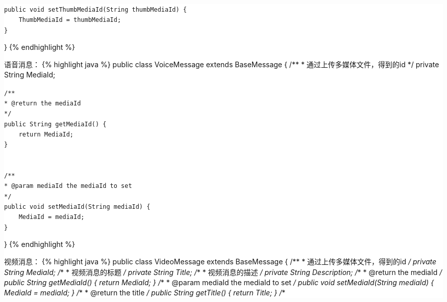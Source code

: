     public void setThumbMediaId(String thumbMediaId) {
        ThumbMediaId = thumbMediaId;
    }
}
{% endhighlight %}

语音消息：
{% highlight java %}
public class VoiceMessage extends BaseMessage {
    /**
    * 通过上传多媒体文件，得到的id
    */
    private String MediaId;


    /**
    * @return the mediaId
    */
    public String getMediaId() {
        return MediaId;
    }


    /**
    * @param mediaId the mediaId to set
    */
    public void setMediaId(String mediaId) {
        MediaId = mediaId;
    }

}
{% endhighlight %}

视频消息：
{% highlight java %}
public class VideoMessage extends BaseMessage {
    /**
    * 通过上传多媒体文件，得到的id
    */
    private String MediaId;
    /**
    * 视频消息的标题
    */
    private String Title;
    /**
    * 视频消息的描述
    */
    private String Description;
    /**
    * @return the mediaId
    */
    public String getMediaId() {
        return MediaId;
    }
    /**
    * @param mediaId the mediaId to set
    */
    public void setMediaId(String mediaId) {
        MediaId = mediaId;
    }
    /**
    * @return the title
    */
    public String getTitle() {
        return Title;
    }
    /**